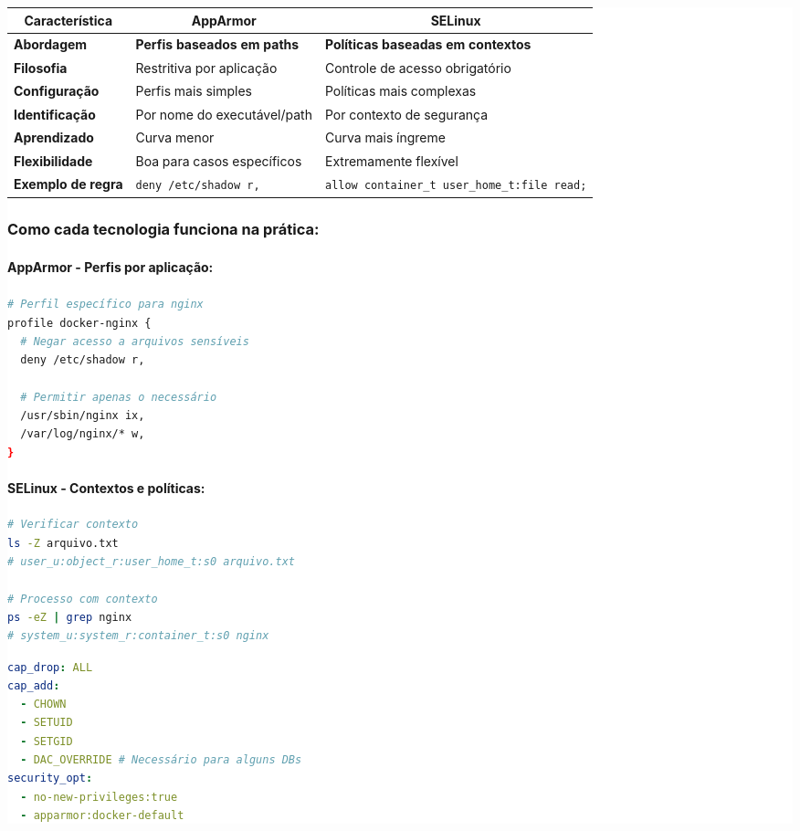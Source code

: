 | Característica       | AppArmor                     | SELinux                                    |
| -------------------- | ---------------------------- | ------------------------------------------ |
| **Abordagem**        | **Perfis baseados em paths** | **Políticas baseadas em contextos**        |
| **Filosofia**        | Restritiva por aplicação     | Controle de acesso obrigatório             |
| **Configuração**     | Perfis mais simples          | Políticas mais complexas                   |
| **Identificação**    | Por nome do executável/path  | Por contexto de segurança                  |
| **Aprendizado**      | Curva menor                  | Curva mais íngreme                         |
| **Flexibilidade**    | Boa para casos específicos   | Extremamente flexível                      |
| **Exemplo de regra** | `deny /etc/shadow r,`        | `allow container_t user_home_t:file read;` |

### Como cada tecnologia funciona na prática:

#### **AppArmor - Perfis por aplicação:**

```bash
# Perfil específico para nginx
profile docker-nginx {
  # Negar acesso a arquivos sensíveis
  deny /etc/shadow r,

  # Permitir apenas o necessário
  /usr/sbin/nginx ix,
  /var/log/nginx/* w,
}
```

#### **SELinux - Contextos e políticas:**

```bash
# Verificar contexto
ls -Z arquivo.txt
# user_u:object_r:user_home_t:s0 arquivo.txt

# Processo com contexto
ps -eZ | grep nginx
# system_u:system_r:container_t:s0 nginx
```

```yaml
cap_drop: ALL
cap_add:
  - CHOWN
  - SETUID
  - SETGID
  - DAC_OVERRIDE # Necessário para alguns DBs
security_opt:
  - no-new-privileges:true
  - apparmor:docker-default
```
